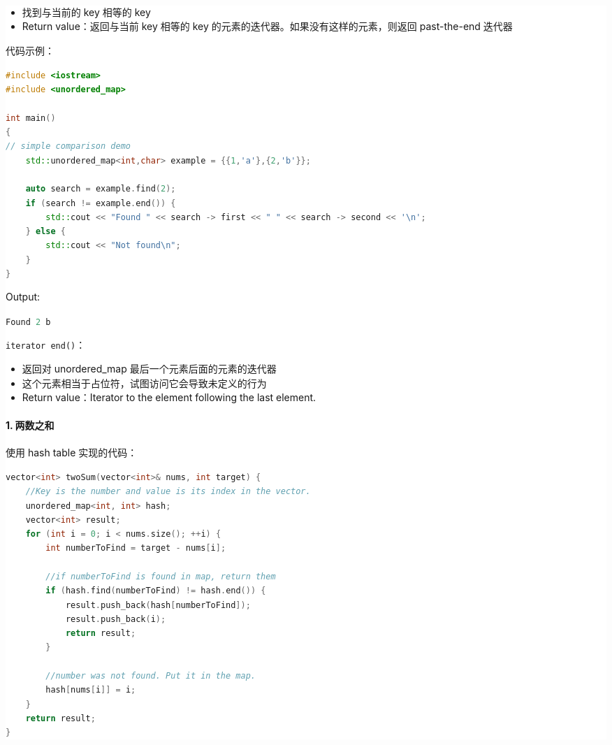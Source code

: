 * 找到与当前的 key 相等的 key
* Return value：返回与当前 key 相等的 key 的元素的迭代器。如果没有这样的元素，则返回 past-the-end 迭代器

代码示例：

```cpp
#include <iostream>
#include <unordered_map>
 
int main()
{  
// simple comparison demo
    std::unordered_map<int,char> example = {{1,'a'},{2,'b'}};
 
    auto search = example.find(2);
    if (search != example.end()) {
        std::cout << "Found " << search -> first << " " << search -> second << '\n';
    } else {
        std::cout << "Not found\n";
    }
}
```

Output:

```cpp
Found 2 b
```

`iterator end()`：

* 返回对 unordered_map 最后一个元素后面的元素的迭代器
* 这个元素相当于占位符，试图访问它会导致未定义的行为
* Return value：Iterator to the element following the last element.



#### 1. 两数之和

使用 hash table 实现的代码：

```cpp
vector<int> twoSum(vector<int>& nums, int target) {
    //Key is the number and value is its index in the vector.
    unordered_map<int, int> hash;
    vector<int> result;
    for (int i = 0; i < nums.size(); ++i) {
        int numberToFind = target - nums[i];

        //if numberToFind is found in map, return them
        if (hash.find(numberToFind) != hash.end()) {
            result.push_back(hash[numberToFind]);
            result.push_back(i);
            return result;
        }

        //number was not found. Put it in the map.
        hash[nums[i]] = i;
    }
    return result;
}
```
